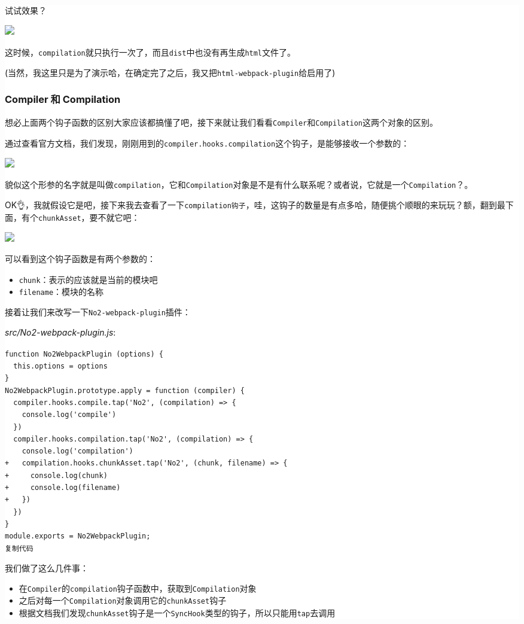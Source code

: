 试试效果？

![](https://p1-jj.byteimg.com/tos-cn-i-t2oaga2asx/gold-user-assets/2020/5/18/172238b96ebe58d9~tplv-t2oaga2asx-watermark.awebp)

这时候，`compilation`就只执行一次了，而且`dist`中也没有再生成`html`文件了。

(当然，我这里只是为了演示哈，在确定完了之后，我又把`html-webpack-plugin`给启用了)

### Compiler 和 Compilation

想必上面两个钩子函数的区别大家应该都搞懂了吧，接下来就让我们看看`Compiler`和`Compilation`这两个对象的区别。

通过查看官方文档，我们发现，刚刚用到的`compiler.hooks.compilation`这个钩子，是能够接收一个参数的：

![](https://p1-jj.byteimg.com/tos-cn-i-t2oaga2asx/gold-user-assets/2020/5/18/172238bba9726d74~tplv-t2oaga2asx-watermark.awebp)

貌似这个形参的名字就是叫做`compilation`，它和`Compilation`对象是不是有什么联系呢？或者说，它就是一个`Compilation`？。

OK👌，我就假设它是吧，接下来我去查看了一下`compilation钩子`，哇，这钩子的数量是有点多哈，随便挑个顺眼的来玩玩？额，翻到最下面，有个`chunkAsset`，要不就它吧：

![](https://p1-jj.byteimg.com/tos-cn-i-t2oaga2asx/gold-user-assets/2020/5/18/172238bd3784a6de~tplv-t2oaga2asx-watermark.awebp)

可以看到这个钩子函数是有两个参数的：

- `chunk`：表示的应该就是当前的模块吧
- `filename`：模块的名称

接着让我们来改写一下`No2-webpack-plugin`插件：

_src/No2-webpack-plugin.js_:

```
function No2WebpackPlugin (options) {
  this.options = options
}
No2WebpackPlugin.prototype.apply = function (compiler) {
  compiler.hooks.compile.tap('No2', (compilation) => {
    console.log('compile')
  })
  compiler.hooks.compilation.tap('No2', (compilation) => {
    console.log('compilation')
+   compilation.hooks.chunkAsset.tap('No2', (chunk, filename) => {
+     console.log(chunk)
+     console.log(filename)
+   })
  })
}
module.exports = No2WebpackPlugin;
复制代码
```

我们做了这么几件事：

- 在`Compiler`的`compilation`钩子函数中，获取到`Compilation`对象
- 之后对每一个`Compilation`对象调用它的`chunkAsset`钩子
- 根据文档我们发现`chunkAsset`钩子是一个`SyncHook`类型的钩子，所以只能用`tap`去调用
